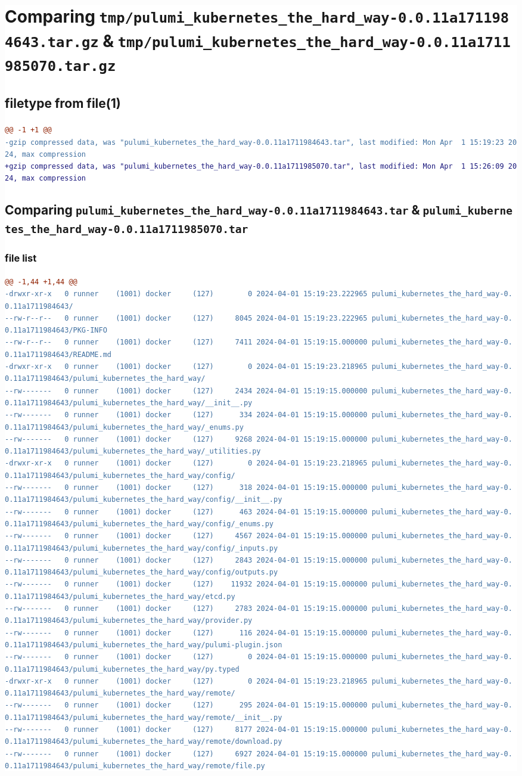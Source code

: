 # Comparing `tmp/pulumi_kubernetes_the_hard_way-0.0.11a1711984643.tar.gz` & `tmp/pulumi_kubernetes_the_hard_way-0.0.11a1711985070.tar.gz`

## filetype from file(1)

```diff
@@ -1 +1 @@
-gzip compressed data, was "pulumi_kubernetes_the_hard_way-0.0.11a1711984643.tar", last modified: Mon Apr  1 15:19:23 2024, max compression
+gzip compressed data, was "pulumi_kubernetes_the_hard_way-0.0.11a1711985070.tar", last modified: Mon Apr  1 15:26:09 2024, max compression
```

## Comparing `pulumi_kubernetes_the_hard_way-0.0.11a1711984643.tar` & `pulumi_kubernetes_the_hard_way-0.0.11a1711985070.tar`

### file list

```diff
@@ -1,44 +1,44 @@
-drwxr-xr-x   0 runner    (1001) docker     (127)        0 2024-04-01 15:19:23.222965 pulumi_kubernetes_the_hard_way-0.0.11a1711984643/
--rw-r--r--   0 runner    (1001) docker     (127)     8045 2024-04-01 15:19:23.222965 pulumi_kubernetes_the_hard_way-0.0.11a1711984643/PKG-INFO
--rw-r--r--   0 runner    (1001) docker     (127)     7411 2024-04-01 15:19:15.000000 pulumi_kubernetes_the_hard_way-0.0.11a1711984643/README.md
-drwxr-xr-x   0 runner    (1001) docker     (127)        0 2024-04-01 15:19:23.218965 pulumi_kubernetes_the_hard_way-0.0.11a1711984643/pulumi_kubernetes_the_hard_way/
--rw-------   0 runner    (1001) docker     (127)     2434 2024-04-01 15:19:15.000000 pulumi_kubernetes_the_hard_way-0.0.11a1711984643/pulumi_kubernetes_the_hard_way/__init__.py
--rw-------   0 runner    (1001) docker     (127)      334 2024-04-01 15:19:15.000000 pulumi_kubernetes_the_hard_way-0.0.11a1711984643/pulumi_kubernetes_the_hard_way/_enums.py
--rw-------   0 runner    (1001) docker     (127)     9268 2024-04-01 15:19:15.000000 pulumi_kubernetes_the_hard_way-0.0.11a1711984643/pulumi_kubernetes_the_hard_way/_utilities.py
-drwxr-xr-x   0 runner    (1001) docker     (127)        0 2024-04-01 15:19:23.218965 pulumi_kubernetes_the_hard_way-0.0.11a1711984643/pulumi_kubernetes_the_hard_way/config/
--rw-------   0 runner    (1001) docker     (127)      318 2024-04-01 15:19:15.000000 pulumi_kubernetes_the_hard_way-0.0.11a1711984643/pulumi_kubernetes_the_hard_way/config/__init__.py
--rw-------   0 runner    (1001) docker     (127)      463 2024-04-01 15:19:15.000000 pulumi_kubernetes_the_hard_way-0.0.11a1711984643/pulumi_kubernetes_the_hard_way/config/_enums.py
--rw-------   0 runner    (1001) docker     (127)     4567 2024-04-01 15:19:15.000000 pulumi_kubernetes_the_hard_way-0.0.11a1711984643/pulumi_kubernetes_the_hard_way/config/_inputs.py
--rw-------   0 runner    (1001) docker     (127)     2843 2024-04-01 15:19:15.000000 pulumi_kubernetes_the_hard_way-0.0.11a1711984643/pulumi_kubernetes_the_hard_way/config/outputs.py
--rw-------   0 runner    (1001) docker     (127)    11932 2024-04-01 15:19:15.000000 pulumi_kubernetes_the_hard_way-0.0.11a1711984643/pulumi_kubernetes_the_hard_way/etcd.py
--rw-------   0 runner    (1001) docker     (127)     2783 2024-04-01 15:19:15.000000 pulumi_kubernetes_the_hard_way-0.0.11a1711984643/pulumi_kubernetes_the_hard_way/provider.py
--rw-------   0 runner    (1001) docker     (127)      116 2024-04-01 15:19:15.000000 pulumi_kubernetes_the_hard_way-0.0.11a1711984643/pulumi_kubernetes_the_hard_way/pulumi-plugin.json
--rw-------   0 runner    (1001) docker     (127)        0 2024-04-01 15:19:15.000000 pulumi_kubernetes_the_hard_way-0.0.11a1711984643/pulumi_kubernetes_the_hard_way/py.typed
-drwxr-xr-x   0 runner    (1001) docker     (127)        0 2024-04-01 15:19:23.218965 pulumi_kubernetes_the_hard_way-0.0.11a1711984643/pulumi_kubernetes_the_hard_way/remote/
--rw-------   0 runner    (1001) docker     (127)      295 2024-04-01 15:19:15.000000 pulumi_kubernetes_the_hard_way-0.0.11a1711984643/pulumi_kubernetes_the_hard_way/remote/__init__.py
--rw-------   0 runner    (1001) docker     (127)     8177 2024-04-01 15:19:15.000000 pulumi_kubernetes_the_hard_way-0.0.11a1711984643/pulumi_kubernetes_the_hard_way/remote/download.py
--rw-------   0 runner    (1001) docker     (127)     6927 2024-04-01 15:19:15.000000 pulumi_kubernetes_the_hard_way-0.0.11a1711984643/pulumi_kubernetes_the_hard_way/remote/file.py
```